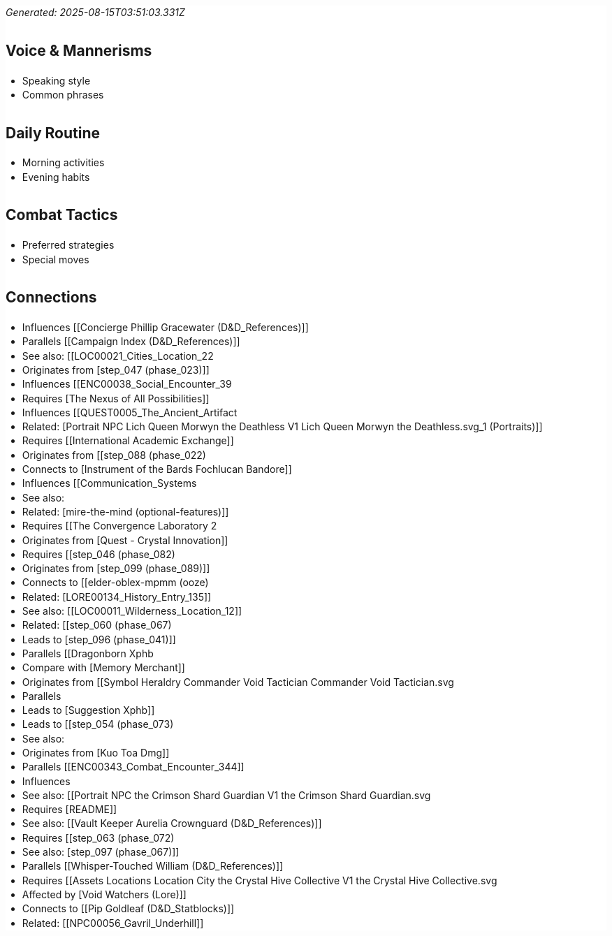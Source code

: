 *Generated: 2025-08-15T03:51:03.331Z*

## Voice & Mannerisms
- Speaking style
- Common phrases

## Daily Routine
- Morning activities
- Evening habits

## Combat Tactics
- Preferred strategies
- Special moves

## Connections

- Influences [[Concierge Phillip Gracewater (D&D_References)]]
- Parallels [[Campaign Index (D&D_References)]]
- See also: [[LOC00021_Cities_Location_22
- Originates from [step_047 (phase_023)]]
- Influences [[ENC00038_Social_Encounter_39
- Requires [The Nexus of All Possibilities]]
- Influences [[QUEST0005_The_Ancient_Artifact
- Related: [Portrait NPC Lich Queen Morwyn the Deathless V1 Lich Queen Morwyn the Deathless.svg_1 (Portraits)]]
- Requires [[International Academic Exchange]]
- Originates from [[step_088 (phase_022)
- Connects to [Instrument of the Bards Fochlucan Bandore]]
- Influences [[Communication_Systems
- See also:
- Related: [mire-the-mind (optional-features)]]
- Requires [[The Convergence Laboratory 2
- Originates from [Quest - Crystal Innovation]]
- Requires [[step_046 (phase_082)
- Originates from [step_099 (phase_089)]]
- Connects to [[elder-oblex-mpmm (ooze)
- Related: [LORE00134_History_Entry_135]]
- See also: [[LOC00011_Wilderness_Location_12]]
- Related: [[step_060 (phase_067)
- Leads to [step_096 (phase_041)]]
- Parallels [[Dragonborn Xphb
- Compare with [Memory Merchant]]
- Originates from [[Symbol Heraldry Commander Void Tactician Commander Void Tactician.svg
- Parallels
- Leads to [Suggestion Xphb]]
- Leads to [[step_054 (phase_073)
- See also:
- Originates from [Kuo Toa Dmg]]
- Parallels [[ENC00343_Combat_Encounter_344]]
- Influences
- See also: [[Portrait NPC the Crimson Shard Guardian V1 the Crimson Shard Guardian.svg
- Requires [README]]
- See also: [[Vault Keeper Aurelia Crownguard (D&D_References)]]
- Requires [[step_063 (phase_072)
- See also: [step_097 (phase_067)]]
- Parallels [[Whisper-Touched William (D&D_References)]]
- Requires [[Assets Locations Location City the Crystal Hive Collective V1 the Crystal Hive Collective.svg
- Affected by [Void Watchers (Lore)]]
- Connects to [[Pip Goldleaf (D&D_Statblocks)]]
- Related: [[NPC00056_Gavril_Underhill]]